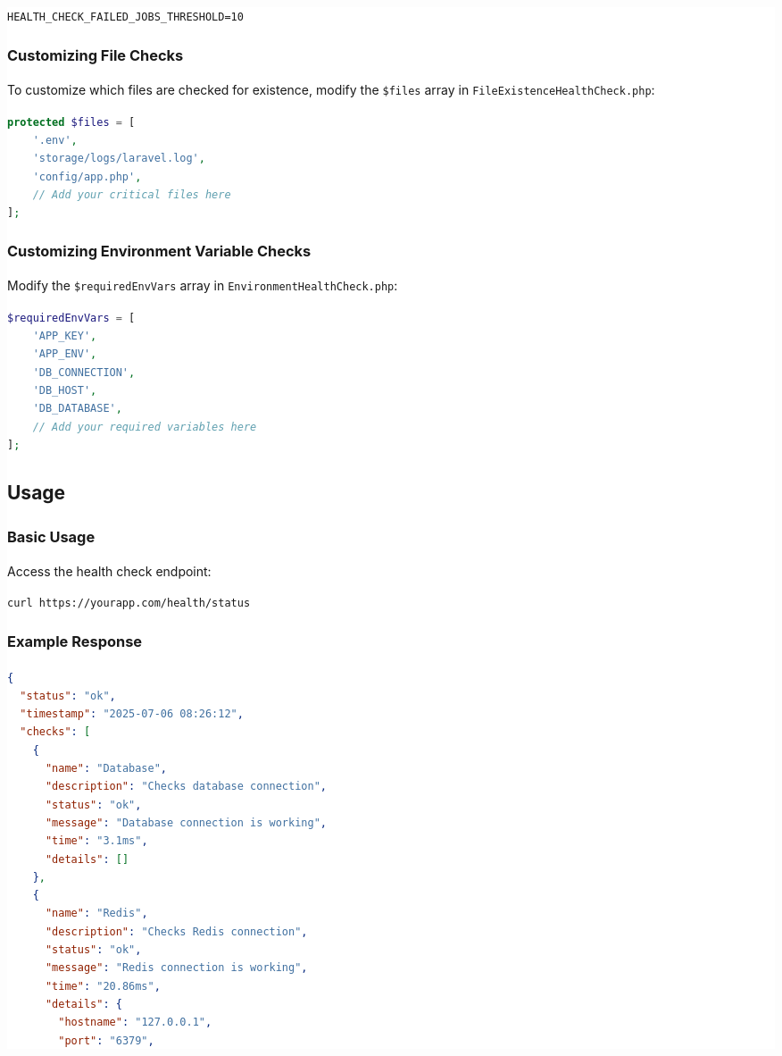 ```env
HEALTH_CHECK_FAILED_JOBS_THRESHOLD=10
```

### Customizing File Checks

To customize which files are checked for existence, modify the `$files` array in `FileExistenceHealthCheck.php`:

```php
protected $files = [
    '.env',
    'storage/logs/laravel.log',
    'config/app.php',
    // Add your critical files here
];
```

### Customizing Environment Variable Checks

Modify the `$requiredEnvVars` array in `EnvironmentHealthCheck.php`:

```php
$requiredEnvVars = [
    'APP_KEY',
    'APP_ENV',
    'DB_CONNECTION',
    'DB_HOST',
    'DB_DATABASE',
    // Add your required variables here
];
```

## Usage

### Basic Usage

Access the health check endpoint:

```bash
curl https://yourapp.com/health/status
```

### Example Response

```json
{
  "status": "ok",
  "timestamp": "2025-07-06 08:26:12",
  "checks": [
    {
      "name": "Database",
      "description": "Checks database connection",
      "status": "ok",
      "message": "Database connection is working",
      "time": "3.1ms",
      "details": []
    },
    {
      "name": "Redis",
      "description": "Checks Redis connection",
      "status": "ok",
      "message": "Redis connection is working",
      "time": "20.86ms",
      "details": {
        "hostname": "127.0.0.1",
        "port": "6379",
```